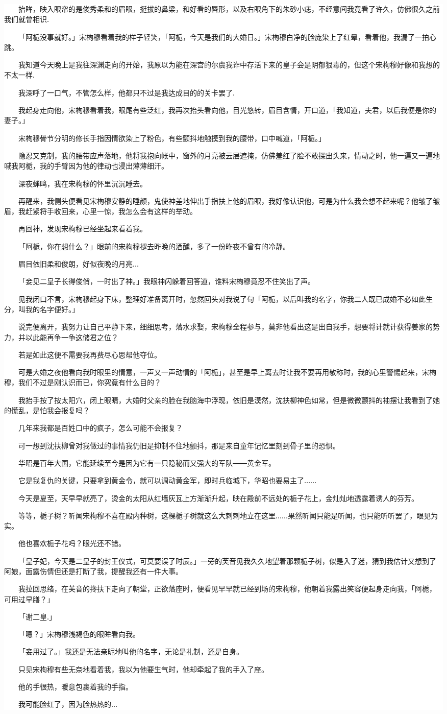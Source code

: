 &emsp;&emsp;抬眸，映入眼帘的是俊秀柔和的眉眼，挺拔的鼻梁，和好看的唇形，以及右眼角下的朱砂小痣，不经意间我竟看了许久，仿佛很久之前我们就曾相识.  
  
&emsp;&emsp;「阿栀没事就好。」宋栒穆看着我的样子轻笑，「阿栀，今天是我们的大婚日。」宋栒穆白净的脸庞染上了红晕，看着他，我漏了一拍心跳。  
  
&emsp;&emsp;我知道今天晚上是我往深渊走向的开始，我原以为能在深宫的尔虞我诈中存活下来的皇子会是阴郁狠毒的，但这个宋栒穆好像和我想的不太一样.  
  
&emsp;&emsp;我深呼了一口气，不管怎么样，他都只不过是我达成目的的关卡罢了.  
  
&emsp;&emsp;我起身走向他，宋栒穆看着我，眼尾有些泛红，我再次抬头看向他，目光悠转，眉目含情，开口道，「我知道，夫君，以后我便是你的妻子。」  
  
&emsp;&emsp;宋栒穆骨节分明的修长手指因情欲染上了粉色，有些颤抖地触摸到我的腰带，口中喊道，「阿栀。」  
  
&emsp;&emsp;隐忍又克制，我的腰带应声落地，他将我抱向帐中，窗外的月亮被云层遮掩，仿佛羞红了脸不敢探出头来，情动之时，他一遍又一遍地喊我阿栀，我的手臂因为他的律动也浸出薄薄细汗。  
  
&emsp;&emsp;深夜蝉鸣，我在宋栒穆的怀里沉沉睡去。  
  
&emsp;&emsp;再醒来，我侧头便看见宋栒穆安静的睡颜，鬼使神差地伸出手指扶上他的眉眼，我好像认识他，可是为什么我会想不起来呢？他皱了皱眉，我赶紧将手收回来，心里一惊，我怎么会有这样的举动。  
  
&emsp;&emsp;再回神，发现宋栒穆已经坐起来看着我。  
  
&emsp;&emsp;「阿栀，你在想什么？」眼前的宋栒穆褪去昨晚的酒醺，多了一份昨夜不曾有的冷静。  
  
&emsp;&emsp;眉目依旧柔和俊朗，好似夜晚的月亮…  
  
&emsp;&emsp;「妾见二皇子长得俊俏，一时出了神。」我眼神闪躲着回答道，谁料宋栒穆竟忍不住笑出了声。  
  
&emsp;&emsp;见我闭口不言，宋栒穆起身下床，整理好准备离开时，忽然回头对我说了句「阿栀，以后叫我的名字，你我二人既已成婚不必如此生分，叫我的名字便好。」  
  
&emsp;&emsp;说完便离开，我努力让自己平静下来，细细思考，落水求娶，宋栒穆全程参与，莫非他看出这是出自我手，想要将计就计获得姜家的势力，并以此能再争一争这储君之位？  
  
&emsp;&emsp;若是如此这便不需要我再费尽心思帮他夺位。  
  
&emsp;&emsp;可是大婚之夜他看向我时眼里的情意，一声又一声动情的「阿栀」，甚至是早上离去时让我不要再用敬称时，我的心里警惕起来，宋栒穆，我们不过是刚认识而已，你究竟有什么目的？  
  
&emsp;&emsp;我抬手按了按太阳穴，闭上眼睛，大婚时父亲的脸在我脑海中浮现，依旧是漠然，沈扶柳神色如常，但是微微颤抖的袖摆让我看到了她的慌乱，是怕我会报复吗？  
  
&emsp;&emsp;几年来我都是百姓口中的疯子，怎么可能不会报复？  
  
&emsp;&emsp;可一想到沈扶柳曾对我做过的事情我仍旧是抑制不住地颤抖，那是来自童年记忆里刻到骨子里的恐惧。  
  
&emsp;&emsp;华昭是百年大国，它能延续至今是因为它有一只隐秘而又强大的军队——黄金军。  
  
&emsp;&emsp;它是我复仇的关键，只要拿到黄金令，就可以调动黄金军，即时兵临城下，华昭也要易主了……  
  
&emsp;&emsp;今天是夏至，天早早就亮了，烫金的太阳从红墙灰瓦上方渐渐升起，映在殿前不远处的栀子花上，金灿灿地透露着诱人的芬芳。  
  
&emsp;&emsp;等等，栀子树？听闻宋栒穆不喜在殿内种树，这棵栀子树就这么大剌剌地立在这里……果然听闻只能是听闻，也只能听听罢了，眼见为实。  
  
&emsp;&emsp;他也喜欢栀子花吗？眼光还不错。  
  
&emsp;&emsp;「皇子妃，今天是二皇子的封王仪式，可莫要误了时辰。」一旁的芙音见我久久地望着那颗栀子树，似是入了迷，猜到我估计又想到了阿娘，面露伤情但还是打断了我，提醒我还有一件大事。  
  
&emsp;&emsp;我拉回思绪，在芙音的搀扶下走向了朝堂，正欲落座时，便看见早早就已经到场的宋栒穆，他朝着我露出笑容便起身走向我，「阿栀，可用过早膳？」  
  
&emsp;&emsp;「谢二皇.」  
  
&emsp;&emsp;「嗯？」宋栒穆浅褐色的眼眸看向我。  
  
&emsp;&emsp;「妾用过了。」我还是无法亲昵地叫他的名字，无论是礼制，还是自身。  
  
&emsp;&emsp;只见宋栒穆有些无奈地看着我，我以为他要生气时，他却牵起了我的手入了座。  
  
&emsp;&emsp;他的手很热，暖意包裹着我的手指。  
  
&emsp;&emsp;我可能脸红了，因为脸热热的…  
  